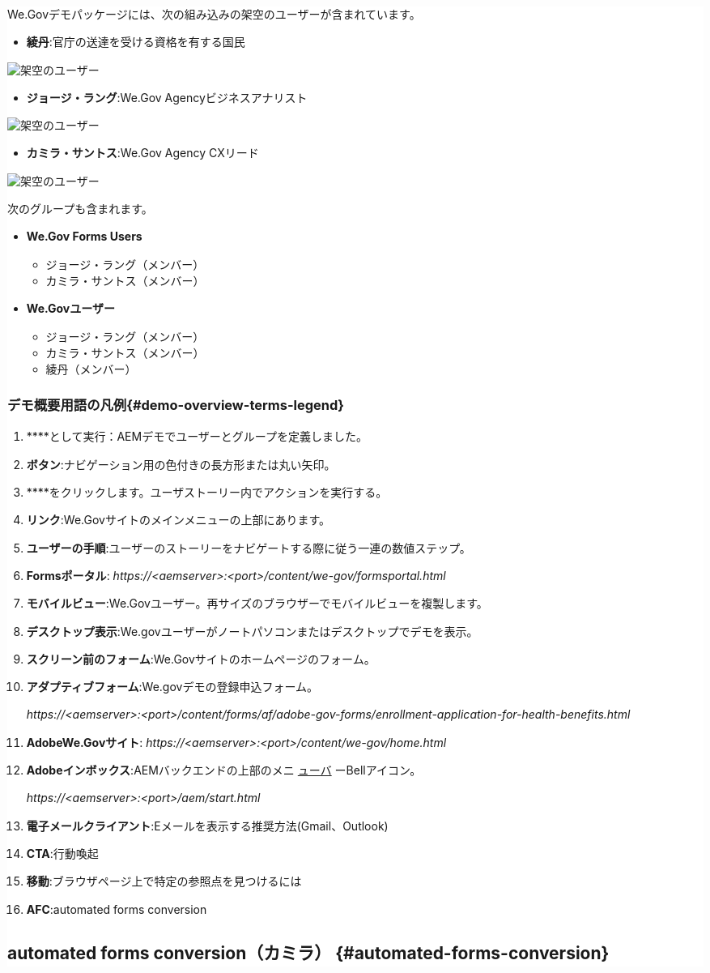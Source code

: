 We.Govデモパッケージには、次の組み込みの架空のユーザーが含まれています。

* **綾丹**:官庁の送達を受ける資格を有する国民

![架空のユーザー](/help/forms/using/assets/aya_tan_new.png)

* **ジョージ・ラング**:We.Gov Agencyビジネスアナリスト

![架空のユーザー](/help/forms/using/assets/george_lang.png)

* **カミラ・サントス**:We.Gov Agency CXリード

![架空のユーザー](/help/forms/using/assets/camila_santos.png)

次のグループも含まれます。

* **We.Gov Forms Users**

   * ジョージ・ラング（メンバー）
   * カミラ・サントス（メンバー）

* **We.Govユーザー**

   * ジョージ・ラング（メンバー）
   * カミラ・サントス（メンバー）
   * 綾丹（メンバー）

### デモ概要用語の凡例{#demo-overview-terms-legend}

1. ****&#x200B;として実行：AEMデモでユーザーとグループを定義しました。
1. **ボタン**:ナビゲーション用の色付きの長方形または丸い矢印。
1. ****&#x200B;をクリックします。ユーザストーリー内でアクションを実行する。
1. **リンク**:We.Govサイトのメインメニューの上部にあります。
1. **ユーザーの手順**:ユーザーのストーリーをナビゲートする際に従う一連の数値ステップ。
1. **Formsポータル**: *https://&lt;aemserver>:&lt;port>/content/we-gov/formsportal.html*
1. **モバイルビュー**:We.Govユーザー。再サイズのブラウザーでモバイルビューを複製します。
1. **デスクトップ表示**:We.govユーザーがノートパソコンまたはデスクトップでデモを表示。
1. **スクリーン前のフォーム**:We.Govサイトのホームページのフォーム。
1. **アダプティブフォーム**:We.govデモの登録申込フォーム。

   *https://&lt;aemserver>:&lt;port>/content/forms/af/adobe-gov-forms/enrollment-application-for-health-benefits.html*

1. **AdobeWe.Govサイト**: *https://&lt;aemserver>:&lt;port>/content/we-gov/home.html*
1. **Adobeインボックス**:AEMバックエンドの上部のメニ [ューバ](assets/bell.svg) ーBellアイコン。

   *https://&lt;aemserver>:&lt;port>/aem/start.html*

1. **電子メールクライアント**:Eメールを表示する推奨方法(Gmail、Outlook)
1. **CTA**:行動喚起
1. **移動**:ブラウザページ上で特定の参照点を見つけるには
1. **AFC**:automated forms conversion

## automated forms conversion（カミラ） {#automated-forms-conversion}
